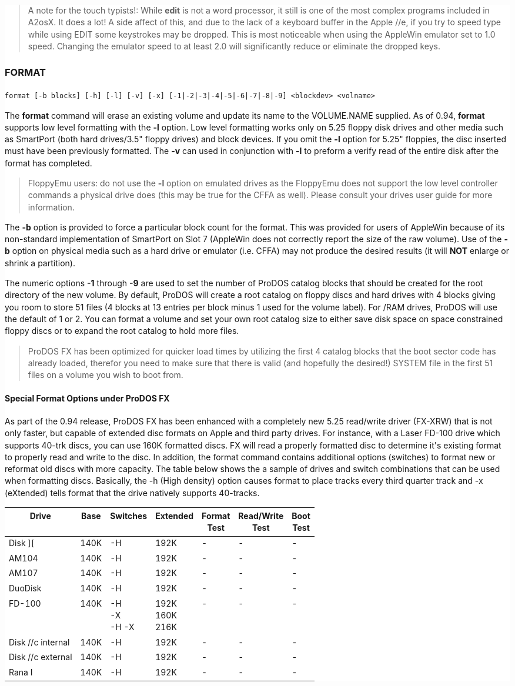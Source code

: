 >A note for the touch typists!: While **edit** is not a word processor, it still is one of the most complex programs included in A2osX.  It does a lot!  A side affect of this, and due to the lack of a keyboard buffer in the Apple //e, if you try to speed type while using EDIT some keystrokes may be dropped.  This is most noticeable when using the AppleWin emulator set to 1.0 speed.  Changing the emulator speed to at least 2.0 will significantly reduce or eliminate the dropped keys.

### FORMAT

	format [-b blocks] [-h] [-l] [-v] [-x] [-1|-2|-3|-4|-5|-6|-7|-8|-9] <blockdev> <volname>

The **format** command will erase an existing volume and update its name to the VOLUME.NAME supplied.    As of 0.94, **format** supports low level formatting with the **-l** option.  Low level formatting works only on 5.25 floppy disk drives and other media such as SmartPort (both hard drives/3.5" floppy drives) and block devices. If you omit the **-l** option for 5.25" floppies, the disc inserted must have been previously formatted.  The **-v** can used in conjunction with **-l** to preform a verify read of the entire disk after the format has completed.
>FloppyEmu users: do not use the **-l** option on emulated drives as the FloppyEmu does not support the low level controller commands a physical drive does (this may be true for the CFFA as well).  Please consult your drives user guide for more information.

The **-b** option is provided to force a particular block count for the format.  This was provided for users of AppleWin because of its non-standard implementation of SmartPort on Slot 7 (AppleWin does not correctly report the size of the raw volume).  Use of the **-b** option on physical media such as a hard drive or emulator (i.e. CFFA) may not produce the desired results (it will **NOT** enlarge or shrink a partition).

The numeric options **-1** through **-9** are used to set the number of ProDOS catalog blocks that should be created for the root directory of the new volume.  By default, ProDOS will create a root catalog on floppy discs and hard drives with 4 blocks giving you room to store 51 files (4 blocks at 13 entries per block minus 1 used for the volume label).  For /RAM drives, ProDOS will use the default of 1 or 2.  You can format a volume and set your own root catalog size to either save disk space on space constrained floppy discs or to expand the root catalog to hold more files.
>ProDOS FX has been optimized for quicker load times by utilizing the first 4 catalog blocks that the boot sector code has already loaded, therefor you need to make sure that there is valid (and hopefully the desired!) SYSTEM file in the first 51 files on a volume you wish to boot from.

#### Special Format Options under ProDOS FX

As part of the 0.94 release, ProDOS FX has been enhanced with a completely new 5.25 read/write driver (FX-XRW) that is not only faster, but capable of extended disc formats on Apple and third party drives.  For instance, with a Laser FD-100 drive which supports 40-trk discs, you can use 160K formatted discs.  FX will read a properly formatted disc to determine it's existing format to properly read and write to the disc.  In addition, the format command contains additional options (switches) to format new or reformat old discs with more capacity.  The table below shows the a sample of drives and switch combinations that can be used when formatting discs.  Basically, the -h (High density) option causes format to place tracks every third quarter track and -x (eXtended) tells format that the drive natively supports 40-tracks.

|Drive | Base|Switches|Extended| Format<br>Test |Read/Write<br>Test|Boot<br>Test|
|-|-|-|-|-|-|-|
|Disk ][ | 140K| -H |192K| - |-|-|
|AM104| 140K|-H|192K| - |-|-|
|AM107| 140K|-H|192K| - |-|-|
|DuoDisk |140K|-H|192K| - |-|-|
|FD-100| 140K|-H<br> -X<br>-H -X |192K<br>160K<br>216K|  -  |-|-|
|Disk //c internal | 140K| -H |192K| - |-|-|
|Disk //c external | 140K| -H |192K| - |-|-|
|Rana I | 140K| -H |192K| - |-|-|